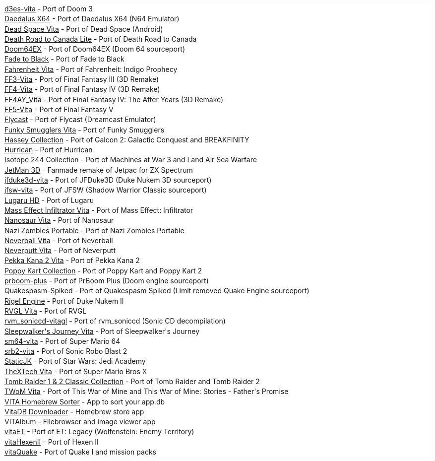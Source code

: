 [d3es-vita](https://github.com/Rinnegatamante/d3es-vita) - Port of Doom 3<br>
[Daedalus X64](https://vitadb.rinnegatamante.it/#/info/553) - Port of Daedalus X64 (N64 Emulator)<br>
[Dead Space Vita](https://vitadb.rinnegatamante.it/#/info/999) - Port of Dead Space (Android)<br>
[Death Road to Canada Lite](https://vitadb.rinnegatamante.it/#/info/846) - Port of Death Road to Canada<br>
[Doom64EX](https://vitadb.rinnegatamante.it/#/info/881) - Port of Doom64EX (Doom 64 sourceport)<br>
[Fade to Black](https://vitadb.rinnegatamante.it/#/info/367) - Port of Fade to Black<br>
[Fahrenheit Vita](https://vitadb.rinnegatamante.it/#/info/835) - Port of Fahrenheit: Indigo Prophecy<br>
[FF3-Vita](https://vitadb.rinnegatamante.it/#/info/725) - Port of Final Fantasy III (3D Remake)<br>
[FF4-Vita](https://vitadb.rinnegatamante.it/#/info/726) - Port of Final Fantasy IV (3D Remake)<br>
[FF4AY_Vita](https://vitadb.rinnegatamante.it/#/info/989) - Port of Final Fantasy IV: The After Years (3D Remake)<br>
[FF5-Vita](https://vitadb.rinnegatamante.it/#/info/733) - Port of Final Fantasy V<br>
[Flycast](https://vitadb.rinnegatamante.it/#/info/605) - Port of Flycast (Dreamcast Emulator)<br>
[Funky Smugglers Vita](https://vitadb.rinnegatamante.it/#/info/1044) - Port of Funky Smugglers<br>
[Hassey Collection](https://vitadb.rinnegatamante.it/#/info/1014) - Port of Galcon 2: Galactic Conquest and BREAKFINITY<br>
[Hurrican](https://vitadb.rinnegatamante.it/#/info/617) - Port of Hurrican<br>
[Isotope 244 Collection](https://vitadb.rinnegatamante.it/#/info/873) - Port of Machines at War 3 and Land Air Sea Warfare<br>
[JetMan 3D](https://vitadb.rinnegatamante.it/#/info/719) - Fanmade remake of Jetpac for ZX Spectrum<br>
[jfduke3d-vita](https://vitadb.rinnegatamante.it/#/info/711) - Port of JFDuke3D (Duke Nukem 3D sourceport)<br>
[jfsw-vita](https://vitadb.rinnegatamante.it/#/info/705) - Port of JFSW (Shadow Warrior Classic sourceport)<br>
[Lugaru HD](https://vitadb.rinnegatamante.it/#/info/853) - Port of Lugaru<br>
[Mass Effect Infiltrator Vita](https://vitadb.rinnegatamante.it/#/info/1019) - Port of Mass Effect: Infiltrator<br>
[Nanosaur Vita](https://vitadb.rinnegatamante.it/#/info/851) - Port of Nanosaur<br>
[Nazi Zombies Portable](https://vitadb.rinnegatamante.it/#/info/757) - Port of Nazi Zombies Portable<br>
[Neverball Vita](https://vitadb.rinnegatamante.it/#/info/873) - Port of Neverball<br>
[Neverputt Vita](https://vitadb.rinnegatamante.it/#/info/874) - Port of Neverputt<br>
[Pekka Kana 2 Vita](https://vitadb.rinnegatamante.it/#/info/847) - Port of Pekka Kana 2<br>
[Poppy Kart Collection](https://vitadb.rinnegatamante.it/#/info/1030) - Port of Poppy Kart and Poppy Kart 2<br>
[prboom-plus](https://vitadb.rinnegatamante.it/#/info/591) - Port of PrBoom Plus (Doom engine sourceport)<br>
[Quakespasm-Spiked](https://vitadb.rinnegatamante.it/#/info/716) - Port of Quakespasm Spiked (Limit removed Quake Engine sourceport)<br>
[Rigel Engine](https://vitadb.rinnegatamante.it/#/info/988) - Port of Duke Nukem II<br>
[RVGL Vita](https://vitadb.rinnegatamante.it/#/info/840) - Port of RVGL<br>
[rvm_soniccd-vitagl](https://github.com/fgsfdsfgs/rvm_soniccd/tree/vitagl) - Port of rvm_soniccd (Sonic CD decompilation)<br>
[Sleepwalker's Journey Vita](https://vitadb.rinnegatamante.it/#/info/1048) - Port of Sleepwalker's Journey<br>
[sm64-vita](https://github.com/bythos14/sm64-vita) - Port of Super Mario 64<br>
[srb2-vita](https://github.com/Rinnegatamante/srb2-vita) - Port of Sonic Robo Blast 2<br>
[StaticJK](https://github.com/Rinnegatamante/StaticJK) - Port of Star Wars: Jedi Academy<br>
[TheXTech Vita](https://vitadb.rinnegatamante.it/#/info/727) - Port of Super Mario Bros X<br>
[Tomb Raider 1 & 2 Classic Collection](https://vitadb.rinnegatamante.it/#/info/845) - Port of Tomb Raider and Tomb Raider 2<br>
[TWoM Vita](https://vitadb.rinnegatamante.it/#/info/802) - Port of This War of Mine and This War of Mine: Stories - Father's Promise<br>
[VITA Homebrew Sorter](https://vitadb.rinnegatamante.it/#/info/655) - App to sort your app.db<br>
[VitaDB Downloader](https://vitadb.rinnegatamante.it/#/info/877) - Homebrew store app<br>
[VITAlbum](https://vitadb.rinnegatamante.it/#/info/566) - Filebrowser and image viewer app<br>
[vitaET](https://github.com/Rinnegatamante/vitaET) - Port of ET: Legacy (Wolfenstein: Enemy Territory)<br>
[vitaHexenII](https://vitadb.rinnegatamante.it/#/info/196) - Port of Hexen II<br>
[vitaQuake](https://vitadb.rinnegatamante.it/#/info/10) - Port of Quake I and mission packs<br>